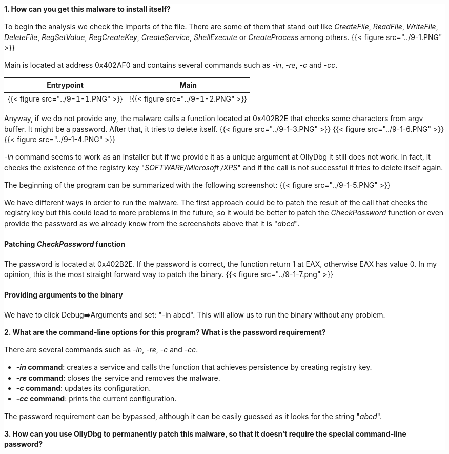 **1. How can you get this malware to install itself?**

To begin the analysis we check the imports of the file. There are some of them that stand out like *CreateFile*, *ReadFile*, *WriteFile*, *DeleteFile*, *RegSetValue*, *RegCreateKey*, *CreateService*, *ShellExecute* or *CreateProcess* among others.
{{< figure src="../9-1.PNG" >}}

Main is located at address 0x402AF0 and contains several commands such as *-in*, *-re*, *-c* and *-cc*.

|            Entrypoint             |                Main                |
|:---------------------------------:|:----------------------------------:|
| {{< figure src="../9-1-1.PNG" >}} | !{{< figure src="../9-1-2.PNG" >}} |

Anyway, if we do not provide any, the malware calls a function located at 0x402B2E that checks some characters from argv buffer. It might be a password. After that, it tries to delete itself. 
{{< figure src="../9-1-3.PNG" >}}
{{< figure src="../9-1-6.PNG" >}}
{{< figure src="../9-1-4.PNG" >}}

*-in* command seems to work as an installer but if we provide it as a unique argument at OllyDbg it still does not work. In fact, it checks the existence of the registry key "*SOFTWARE/Microsoft /XPS*" and if the call is not successful it tries to delete itself again.

The beginning of the program can be summarized with the following screenshot:
{{< figure src="../9-1-5.PNG" >}}

We have different ways in order to run the malware. The first approach could be to patch the result of the call that checks the registry key but this could lead to more problems in the future, so it would be better to patch the *CheckPassword* function or even provide the password as we already know from the screenshots above that it is "*abcd*".

#### Patching *CheckPassword* function
The password is located at 0x402B2E. If the password is correct, the function return 1 at EAX, otherwise EAX has value 0. In my opinion, this is the most straight forward way to patch the binary.
{{< figure src="../9-1-7.png" >}}

#### Providing arguments to the binary
We have to click Debug➡️Arguments and set: "-in abcd". This will allow us to run the binary without any problem.

**2. What are the command-line options for this program? What is the password requirement?**

There are several commands such as *-in*, *-re*, *-c* and *-cc*.

- ***-in* command**: creates a service and calls the function that achieves persistence by creating registry key.
- **-*re* command**: closes the service and removes the malware.
- **-*c* command**: updates its configuration.
- **-*cc* command**: prints the current configuration.

The password requirement can be bypassed, although it can be easily guessed as it looks for the string "*abcd*".

**3. How can you use OllyDbg to permanently patch this malware, so that it doesn’t require the special command-line password?**
